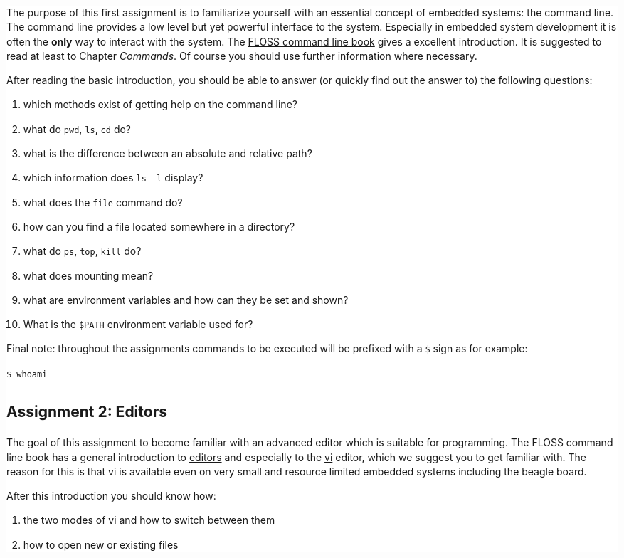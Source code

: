 
The purpose of this first assignment is to familiarize yourself with
an essential concept of embedded systems: the command line. The
command line provides a low level but yet powerful interface to the
system. Especially in embedded system development it is often the
**only** way to interact with the system. The
[FLOSS command line book](http://en.flossmanuals.net/command-line/)
gives a excellent introduction. It is suggested to read at least to
Chapter _Commands_. Of course you should use further information where
necessary.

After reading the basic introduction, you should be able to answer (or
quickly find out the answer to) the following questions:

1.  which methods exist of getting help on the command line?

2.  what do `pwd`, `ls`, `cd` do?

3.  what is the difference between an absolute and relative path?

4.  which information does `ls -l` display?

5.  what does the `file` command do?

6.  how can you find a file located somewhere in a directory?

7.  what do `ps`, `top`, `kill` do?

8.  what does mounting mean?

9.  what are environment variables and how can they be set and shown?

10.  What is the `$PATH` environment variable used for?

Final note: throughout the assignments commands to be executed will be
prefixed with a `$` sign as for example:

```
$ whoami
```





## Assignment 2: Editors



  The goal of this assignment to become familiar with an advanced
  editor which is suitable for programming. The FLOSS command line
  book has a general introduction to [editors](http://en.flossmanuals.net/command-line/ch033_text-editors) and especially to the [vi](http://en.flossmanuals.net/command-line/ch035_vim)
  editor, which we suggest you to get familiar with. The reason for
  this is that vi is available even on very small and resource limited
  embedded systems including the beagle board.

  After this introduction you should know how:

1.  the two modes of vi and how to switch between them

2.  how to open new or existing files
